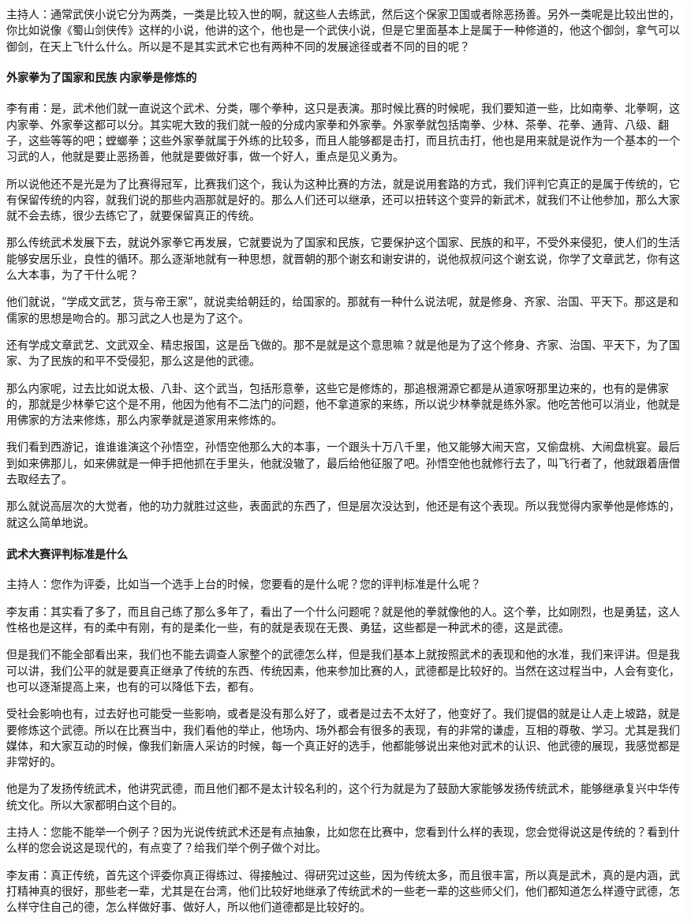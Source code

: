 <p>
 主持人：通常武侠小说它分为两类，一类是比较入世的啊，就这些人去练武，然后这个保家卫国或者除恶扬善。另外一类呢是比较出世的，你比如说像《蜀山剑侠传》这样的小说，他讲的这个，他也是一个武侠小说，但是它里面基本上是属于一种修道的，他这个御剑，拿气可以御剑，在天上飞什么什么。所以是不是其实武术它也有两种不同的发展途径或者不同的目的呢？
</p>
<h4>
 外家拳为了国家和民族 内家拳是修炼的
</h4>
<p>
 李有甫：是，武术他们就一直说这个武术、分类，哪个拳种，这只是表演。那时候比赛的时候呢，我们要知道一些，比如南拳、北拳啊，这内家拳、外家拳这都可以分。其实呢大致的我们就一般的分成内家拳和外家拳。外家拳就包括南拳、少林、茶拳、花拳、通背、八级、翻子，这些等等的吧；螳螂拳；这些外家拳就属于外练的比较多，而且人能够都是击打，而且抗击打，他也是用来就是说作为一个基本的一个习武的人，他就是要止恶扬善，他就是要做好事，做一个好人，重点是见义勇为。
</p>
<p>
 所以说他还不是光是为了比赛得冠军，比赛我们这个，我认为这种比赛的方法，就是说用套路的方式，我们评判它真正的是属于传统的，它有保留传统的内容，就我们说的那些内涵那就是好的。那么人们还可以继承，还可以扭转这个变异的新武术，就我们不让他参加，那么大家就不会去练，很少去练它了，就要保留真正的传统。
</p>
<p>
 那么传统武术发展下去，就说外家拳它再发展，它就要说为了国家和民族，它要保护这个国家、民族的和平，不受外来侵犯，使人们的生活能够安居乐业，良性的循环。那么逐渐地就有一种思想，就晋朝的那个谢玄和谢安讲的，说他叔叔问这个谢玄说，你学了文章武艺，你有这么大本事，为了干什么呢？
</p>
<p>
 他们就说，“学成文武艺，货与帝王家”，就说卖给朝廷的，给国家的。那就有一种什么说法呢，就是修身、齐家、治国、平天下。那这是和儒家的思想是吻合的。那习武之人也是为了这个。
</p>
<p>
 还有学成文章武艺、文武双全、精忠报国，这是岳飞做的。那不是就是这个意思嘛？就是他是为了这个修身、齐家、治国、平天下，为了国家、为了民族的和平不受侵犯，那么这是他的武德。
</p>
<p>
 那么内家呢，过去比如说太极、八卦、这个武当，包括形意拳，这些它是修炼的，那追根溯源它都是从道家呀那里边来的，也有的是佛家的，那就是少林拳它这个是不用，他因为他有不二法门的问题，他不拿道家的来练，所以说少林拳就是练外家。他吃苦他可以消业，他就是用佛家的方法来修炼，那么内家拳就是道家用来修炼的。
</p>
<p>
 我们看到西游记，谁谁谁演这个孙悟空，孙悟空他那么大的本事，一个跟头十万八千里，他又能够大闹天宫，又偷盘桃、大闹盘桃宴。最后到如来佛那儿，如来佛就是一伸手把他抓在手里头，他就没辙了，最后给他征服了吧。孙悟空他也就修行去了，叫飞行者了，他就跟着唐僧去取经去了。
</p>
<p>
 那么就说高层次的大觉者，他的功力就胜过这些，表面武的东西了，但是层次没达到，他还是有这个表现。所以我觉得内家拳他是修炼的，就这么简单地说。
</p>
<h4>
 武术大赛评判标准是什么
</h4>
<p>
 主持人：您作为评委，比如当一个选手上台的时候，您要看的是什么呢？您的评判标准是什么呢？
</p>
<p>
 李友甫：其实看了多了，而且自己练了那么多年了，看出了一个什么问题呢？就是他的拳就像他的人。这个拳，比如刚烈，也是勇猛，这人性格也是这样，有的柔中有刚，有的是柔化一些，有的就是表现在无畏、勇猛，这些都是一种武术的德，这是武德。
</p>
<p>
 但是我们不能全部看出来，我们也不能去调查人家整个的武德怎么样，但是我们基本上就按照武术的表现和他的水准，我们来评讲。但是我可以讲，我们公平的就是要真正继承了传统的东西、传统因素，他来参加比赛的人，武德都是比较好的。当然在这过程当中，人会有变化，也可以逐渐提高上来，也有的可以降低下去，都有。
</p>
<p>
 受社会影响也有，过去好也可能受一些影响，或者是没有那么好了，或者是过去不太好了，他变好了。我们提倡的就是让人走上坡路，就是要修炼这个武德。所以在比赛当中，我们看他的举止，他场内、场外都会有很多的表现，有的非常的谦虚，互相的尊敬、学习。尤其是我们媒体，和大家互动的时候，像我们新唐人采访的时候，每一个真正好的选手，他都能够说出来他对武术的认识、他武德的展现，我感觉都是非常好的。
</p>
<p>
 他是为了发扬传统武术，他讲究武德，而且他们都不是太计较名利的，这个行为就是为了鼓励大家能够发扬传统武术，能够继承复兴中华传统文化。所以大家都明白这个目的。
</p>
<p>
 主持人：您能不能举一个例子？因为光说传统武术还是有点抽象，比如您在比赛中，您看到什么样的表现，您会觉得说这是传统的？看到什么样的您会说这是现代的，有点变了？给我们举个例子做个对比。
</p>
<p>
 李友甫：真正传统，首先这个评委你真正得练过、得接触过、得研究过这些，因为传统太多，而且很丰富，所以真是武术，真的是内涵，武打精神真的很好，那些老一辈，尤其是在台湾，他们比较好地继承了传统武术的一些老一辈的这些师父们，他们都知道怎么样遵守武德，怎么样守住自己的德，怎么样做好事、做好人，所以他们道德都是比较好的。